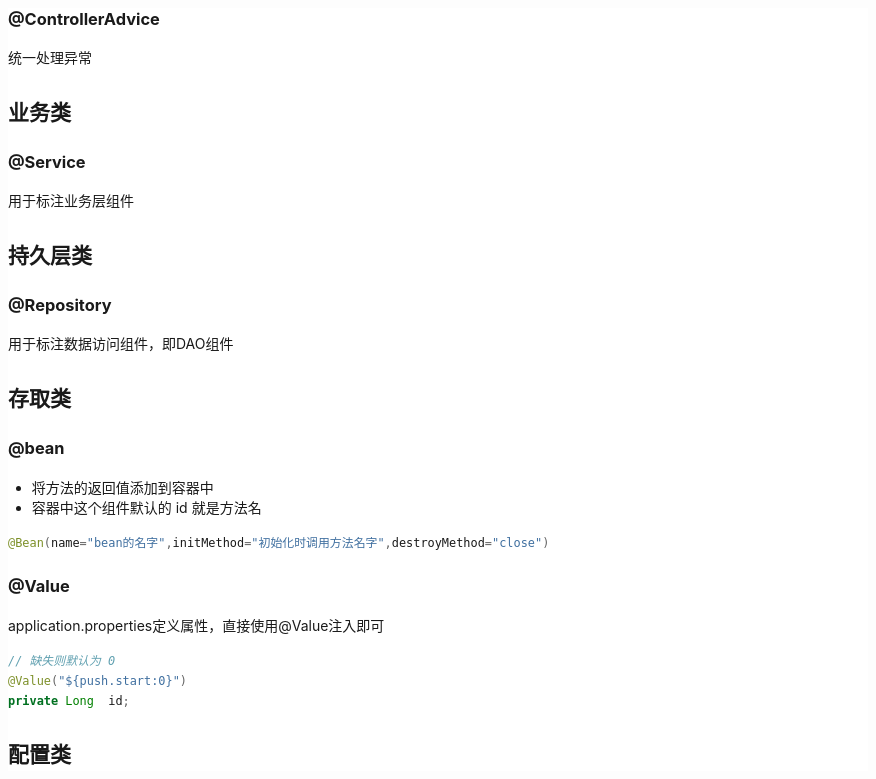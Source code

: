 


### @ControllerAdvice

统一处理异常







## 业务类

### @Service

用于标注业务层组件



## 持久层类

### @Repository

用于标注数据访问组件，即DAO组件





## 存取类

### @bean

- 将方法的返回值添加到容器中
- 容器中这个组件默认的 id 就是方法名

```java
@Bean(name="bean的名字",initMethod="初始化时调用方法名字",destroyMethod="close")
```





### @Value

application.properties定义属性，直接使用@Value注入即可

```java
// 缺失则默认为 0
@Value("${push.start:0}")
private Long  id;
```







## 配置类

